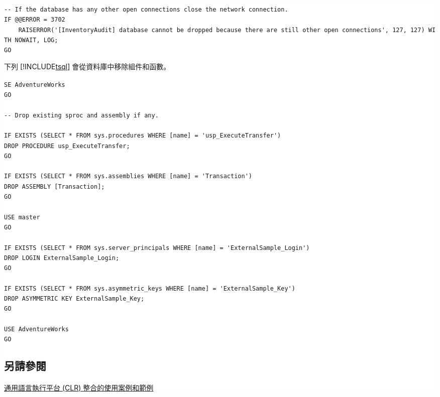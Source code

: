```  
-- If the database has any other open connections close the network connection.  
IF @@ERROR = 3702   
    RAISERROR('[InventoryAudit] database cannot be dropped because there are still other open connections', 127, 127) WITH NOWAIT, LOG;  
GO  
```  
  
 下列 [!INCLUDE[tsql](../../includes/tsql-md.md)] 會從資料庫中移除組件和函數。  
  
```  
SE AdventureWorks  
GO  
  
-- Drop existing sproc and assembly if any.  
  
IF EXISTS (SELECT * FROM sys.procedures WHERE [name] = 'usp_ExecuteTransfer')  
DROP PROCEDURE usp_ExecuteTransfer;  
GO  
  
IF EXISTS (SELECT * FROM sys.assemblies WHERE [name] = 'Transaction')  
DROP ASSEMBLY [Transaction];  
GO  
  
USE master  
GO  
  
IF EXISTS (SELECT * FROM sys.server_principals WHERE [name] = 'ExternalSample_Login')  
DROP LOGIN ExternalSample_Login;  
GO  
  
IF EXISTS (SELECT * FROM sys.asymmetric_keys WHERE [name] = 'ExternalSample_Key')  
DROP ASYMMETRIC KEY ExternalSample_Key;  
GO  
  
USE AdventureWorks  
GO  
```  
  
## <a name="see-also"></a>另請參閱  
 [通用語言執行平台 &#40;CLR&#41; 整合的使用案例和範例](../../../2014/database-engine/dev-guide/usage-scenarios-and-examples-for-common-language-runtime-clr-integration.md)  
  
  
